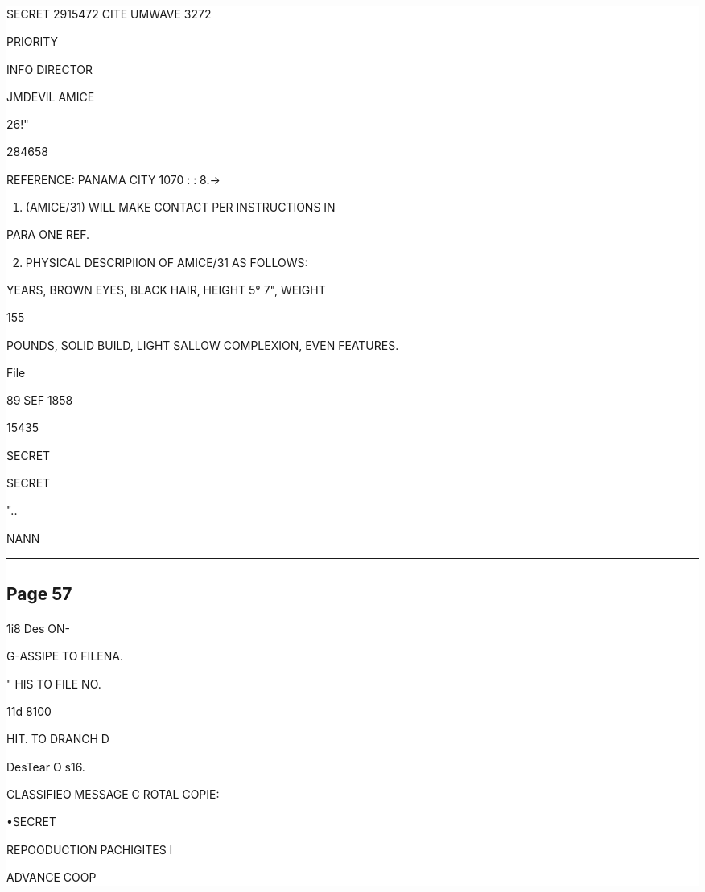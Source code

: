 SECRET 2915472 CITE UMWAVE 3272

PRIORITY

INFO DIRECTOR

JMDEVIL AMICE

26!"

284658

REFERENCE: PANAMA CITY 1070 : : 8.→

1. (AMICE/31) WILL MAKE CONTACT PER INSTRUCTIONS IN

PARA ONE REF.

2. PHYSICAL DESCRIPIION OF AMICE/31 AS FOLLOWS:

YEARS, BROWN EYES, BLACK HAIR, HEIGHT 5° 7", WEIGHT

155

POUNDS, SOLID BUILD, LIGHT SALLOW COMPLEXION, EVEN FEATURES.

File

89 SEF 1858

15435

SECRET

SECRET

"..

NANN

---

## Page 57

1i8 Des ON-

G-ASSIPE TO FILENA.

" HIS TO FILE NO.

11d 8100

HIT. TO DRANCH D

DesTear O s16.

CLASSIFIEO MESSAGE C ROTAL COPIE:

•SECRET

REPOODUCTION PACHIGITES I

ADVANCE COOP
